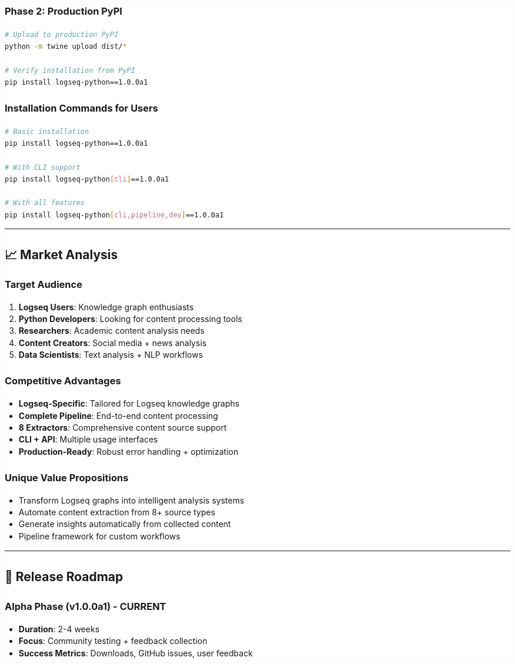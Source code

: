 ### **Phase 2: Production PyPI**
```bash
# Upload to production PyPI
python -m twine upload dist/*

# Verify installation from PyPI
pip install logseq-python==1.0.0a1
```

### **Installation Commands for Users**
```bash
# Basic installation
pip install logseq-python==1.0.0a1

# With CLI support
pip install logseq-python[cli]==1.0.0a1

# With all features
pip install logseq-python[cli,pipeline,dev]==1.0.0a1
```

---

## 📈 **Market Analysis**

### **Target Audience**
1. **Logseq Users**: Knowledge graph enthusiasts
2. **Python Developers**: Looking for content processing tools
3. **Researchers**: Academic content analysis needs
4. **Content Creators**: Social media + news analysis
5. **Data Scientists**: Text analysis + NLP workflows

### **Competitive Advantages**
- **Logseq-Specific**: Tailored for Logseq knowledge graphs
- **Complete Pipeline**: End-to-end content processing
- **8 Extractors**: Comprehensive content source support
- **CLI + API**: Multiple usage interfaces
- **Production-Ready**: Robust error handling + optimization

### **Unique Value Propositions**
- Transform Logseq graphs into intelligent analysis systems
- Automate content extraction from 8+ source types
- Generate insights automatically from collected content
- Pipeline framework for custom workflows

---

## 🔮 **Release Roadmap**

### **Alpha Phase (v1.0.0a1)** - **CURRENT**
- **Duration**: 2-4 weeks
- **Focus**: Community testing + feedback collection
- **Success Metrics**: Downloads, GitHub issues, user feedback

